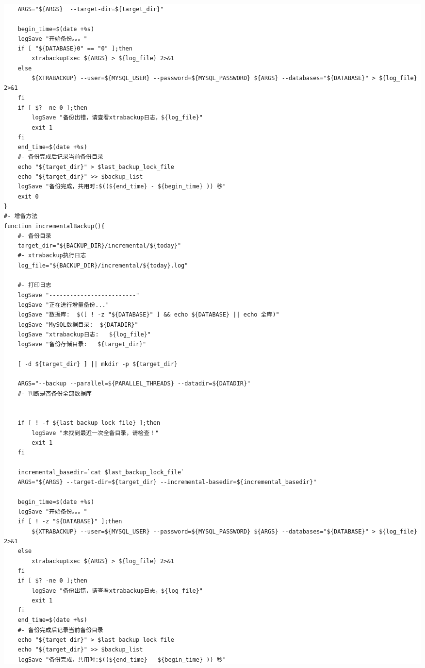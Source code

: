 	
	    ARGS="${ARGS}  --target-dir=${target_dir}"
	
	    begin_time=$(date +%s)
	    logSave "开始备份。。。"
	    if [ "${DATABASE}0" == "0" ];then
	        xtrabackupExec ${ARGS} > ${log_file} 2>&1 
	    else    
	        ${XTRABACKUP} --user=${MYSQL_USER} --password=${MYSQL_PASSWORD} ${ARGS} --databases="${DATABASE}" > ${log_file} 2>&1 
	    fi
	    if [ $? -ne 0 ];then
	        logSave "备份出错，请查看xtrabackup日志，${log_file}"
	        exit 1
	    fi
	    end_time=$(date +%s)
	    #- 备份完成后记录当前备份目录
	    echo "${target_dir}" > $last_backup_lock_file
	    echo "${target_dir}" >> $backup_list
	    logSave "备份完成，共用时:$((${end_time} - ${begin_time} )) 秒"
	    exit 0
	}
	#- 增备方法
	function incrementalBackup(){
	    #- 备份目录
	    target_dir="${BACKUP_DIR}/incremental/${today}"
	    #- xtrabackup执行日志
	    log_file="${BACKUP_DIR}/incremental/${today}.log"
	    
	    #- 打印日志
	    logSave "-------------------------"
	    logSave "正在进行增量备份..."
	    logSave "数据库:  $([ ! -z "${DATABASE}" ] && echo ${DATABASE} || echo 全库)"
	    logSave "MySQL数据目录:  ${DATADIR}"
	    logSave "xtrabackup日志:   ${log_file}"
	    logSave "备份存储目录:   ${target_dir}"
	
	    [ -d ${target_dir} ] || mkdir -p ${target_dir}
	
	    ARGS="--backup --parallel=${PARALLEL_THREADS} --datadir=${DATADIR}"
	    #- 判断是否备份全部数据库
	    
	
	    if [ ! -f ${last_backup_lock_file} ];then
	        logSave "未找到最近一次全备目录，请检查！"
	        exit 1
	    fi
	
	    incremental_basedir=`cat $last_backup_lock_file`
	    ARGS="${ARGS} --target-dir=${target_dir} --incremental-basedir=${incremental_basedir}"
	
	    begin_time=$(date +%s)
	    logSave "开始备份。。。"
	    if [ ! -z "${DATABASE}" ];then
	        ${XTRABACKUP} --user=${MYSQL_USER} --password=${MYSQL_PASSWORD} ${ARGS} --databases="${DATABASE}" > ${log_file} 2>&1 
	    else
	        xtrabackupExec ${ARGS} > ${log_file} 2>&1 
	    fi
	    if [ $? -ne 0 ];then
	        logSave "备份出错，请查看xtrabackup日志，${log_file}"
	        exit 1
	    fi
	    end_time=$(date +%s)
	    #- 备份完成后记录当前备份目录
	    echo "${target_dir}" > $last_backup_lock_file
	    echo "${target_dir}" >> $backup_list
	    logSave "备份完成，共用时:$((${end_time} - ${begin_time} )) 秒"